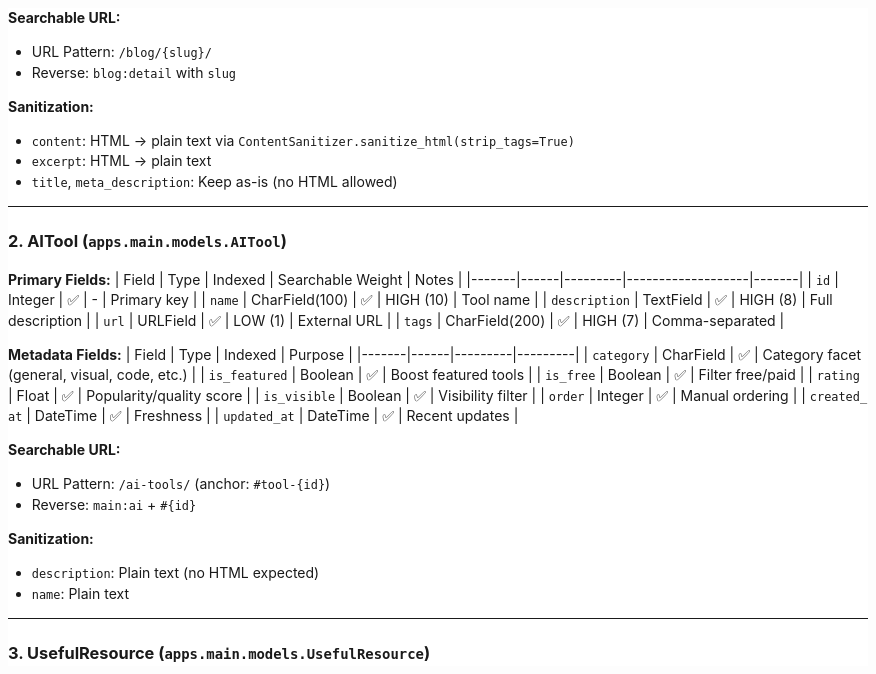 **Searchable URL:**
- URL Pattern: `/blog/{slug}/`
- Reverse: `blog:detail` with `slug`

**Sanitization:**
- `content`: HTML → plain text via `ContentSanitizer.sanitize_html(strip_tags=True)`
- `excerpt`: HTML → plain text
- `title`, `meta_description`: Keep as-is (no HTML allowed)

---

### 2. AITool (`apps.main.models.AITool`)

**Primary Fields:**
| Field | Type | Indexed | Searchable Weight | Notes |
|-------|------|---------|-------------------|-------|
| `id` | Integer | ✅ | - | Primary key |
| `name` | CharField(100) | ✅ | HIGH (10) | Tool name |
| `description` | TextField | ✅ | HIGH (8) | Full description |
| `url` | URLField | ✅ | LOW (1) | External URL |
| `tags` | CharField(200) | ✅ | HIGH (7) | Comma-separated |

**Metadata Fields:**
| Field | Type | Indexed | Purpose |
|-------|------|---------|---------|
| `category` | CharField | ✅ | Category facet (general, visual, code, etc.) |
| `is_featured` | Boolean | ✅ | Boost featured tools |
| `is_free` | Boolean | ✅ | Filter free/paid |
| `rating` | Float | ✅ | Popularity/quality score |
| `is_visible` | Boolean | ✅ | Visibility filter |
| `order` | Integer | ✅ | Manual ordering |
| `created_at` | DateTime | ✅ | Freshness |
| `updated_at` | DateTime | ✅ | Recent updates |

**Searchable URL:**
- URL Pattern: `/ai-tools/` (anchor: `#tool-{id}`)
- Reverse: `main:ai` + `#{id}`

**Sanitization:**
- `description`: Plain text (no HTML expected)
- `name`: Plain text

---

### 3. UsefulResource (`apps.main.models.UsefulResource`)
